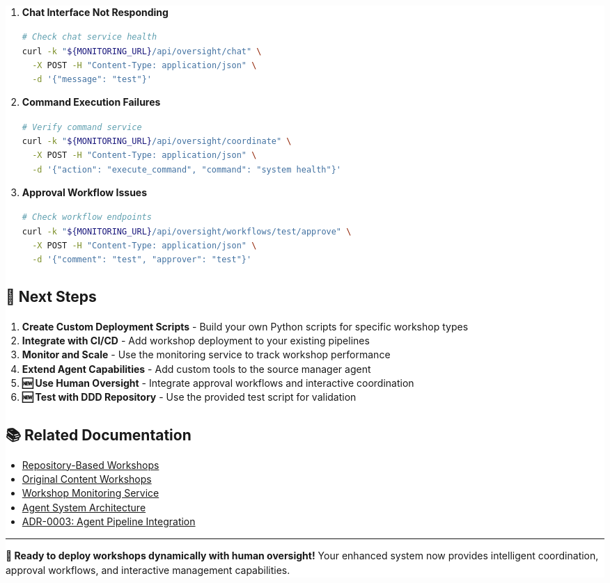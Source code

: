 1. **Chat Interface Not Responding**
   ```bash
   # Check chat service health
   curl -k "${MONITORING_URL}/api/oversight/chat" \
     -X POST -H "Content-Type: application/json" \
     -d '{"message": "test"}'
   ```

2. **Command Execution Failures**
   ```bash
   # Verify command service
   curl -k "${MONITORING_URL}/api/oversight/coordinate" \
     -X POST -H "Content-Type: application/json" \
     -d '{"action": "execute_command", "command": "system health"}'
   ```

3. **Approval Workflow Issues**
   ```bash
   # Check workflow endpoints
   curl -k "${MONITORING_URL}/api/oversight/workflows/test/approve" \
     -X POST -H "Content-Type: application/json" \
     -d '{"comment": "test", "approver": "test"}'
   ```

## 🎉 Next Steps

1. **Create Custom Deployment Scripts** - Build your own Python scripts for specific workshop types
2. **Integrate with CI/CD** - Add workshop deployment to your existing pipelines
3. **Monitor and Scale** - Use the monitoring service to track workshop performance
4. **Extend Agent Capabilities** - Add custom tools to the source manager agent
5. **🆕 Use Human Oversight** - Integrate approval workflows and interactive coordination
6. **🆕 Test with DDD Repository** - Use the provided test script for validation

## 📚 Related Documentation

- [Repository-Based Workshops](./repository-based-workshops.md)
- [Original Content Workshops](./original-content-workshops.md)
- [Workshop Monitoring Service](../reference/monitoring-service.md)
- [Agent System Architecture](../explanation/agent-architecture.md)
- [ADR-0003: Agent Pipeline Integration](../adr/0003-agent-pipeline-integration.md)

---

**🚀 Ready to deploy workshops dynamically with human oversight!** Your enhanced system now provides intelligent coordination, approval workflows, and interactive management capabilities.
